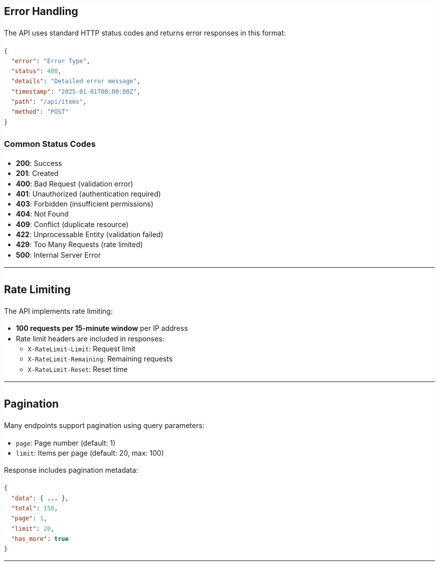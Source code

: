 
## Error Handling

The API uses standard HTTP status codes and returns error responses in this format:

```json
{
  "error": "Error Type",
  "status": 400,
  "details": "Detailed error message",
  "timestamp": "2025-01-01T00:00:00Z",
  "path": "/api/items",
  "method": "POST"
}
```

### Common Status Codes

- **200**: Success
- **201**: Created
- **400**: Bad Request (validation error)
- **401**: Unauthorized (authentication required)
- **403**: Forbidden (insufficient permissions)
- **404**: Not Found
- **409**: Conflict (duplicate resource)
- **422**: Unprocessable Entity (validation failed)
- **429**: Too Many Requests (rate limited)
- **500**: Internal Server Error

---

## Rate Limiting

The API implements rate limiting:
- **100 requests per 15-minute window** per IP address
- Rate limit headers are included in responses:
  - `X-RateLimit-Limit`: Request limit
  - `X-RateLimit-Remaining`: Remaining requests
  - `X-RateLimit-Reset`: Reset time

---

## Pagination

Many endpoints support pagination using query parameters:

- `page`: Page number (default: 1)
- `limit`: Items per page (default: 20, max: 100)

Response includes pagination metadata:
```json
{
  "data": { ... },
  "total": 150,
  "page": 1,
  "limit": 20,
  "has_more": true
}
```

---